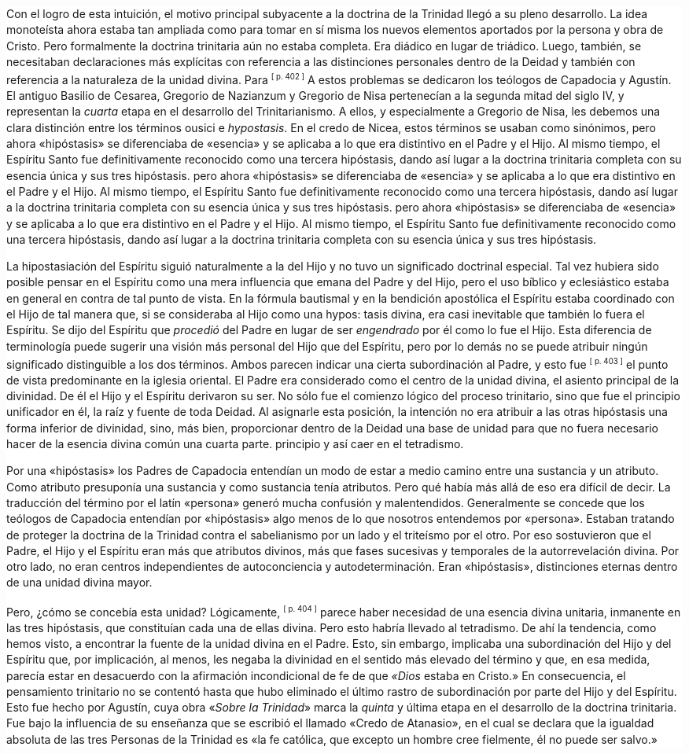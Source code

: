 Con el logro de esta intuición, el motivo principal subyacente a la doctrina de la Trinidad llegó a su pleno desarrollo. La idea monoteísta ahora estaba tan ampliada como para tomar en sí misma los nuevos elementos aportados por la persona y obra de Cristo. Pero formalmente la doctrina trinitaria aún no estaba completa. Era diádico en lugar de triádico. Luego, también, se necesitaban declaraciones más explícitas con referencia a las distinciones personales dentro de la Deidad y también con referencia a la naturaleza de la unidad divina. Para <span id="p402"><sup><small>[ p. 402 ]</small></sup></span> A estos problemas se dedicaron los teólogos de Capadocia y Agustín. El antiguo Basilio de Cesarea, Gregorio de Nazianzum y Gregorio de Nisa pertenecían a la segunda mitad del siglo IV, y representan la _cuarta_ etapa en el desarrollo del Trinitarianismo. A ellos, y especialmente a Gregorio de Nisa, les debemos una clara distinción entre los términos ousici e _hypostasis_. En el credo de Nicea, estos términos se usaban como sinónimos, pero ahora «hipóstasis» se diferenciaba de «esencia» y se aplicaba a lo que era distintivo en el Padre y el Hijo. Al mismo tiempo, el Espíritu Santo fue definitivamente reconocido como una tercera hipóstasis, dando así lugar a la doctrina trinitaria completa con su esencia única y sus tres hipóstasis. pero ahora «hipóstasis» se diferenciaba de «esencia» y se aplicaba a lo que era distintivo en el Padre y el Hijo. Al mismo tiempo, el Espíritu Santo fue definitivamente reconocido como una tercera hipóstasis, dando así lugar a la doctrina trinitaria completa con su esencia única y sus tres hipóstasis. pero ahora «hipóstasis» se diferenciaba de «esencia» y se aplicaba a lo que era distintivo en el Padre y el Hijo. Al mismo tiempo, el Espíritu Santo fue definitivamente reconocido como una tercera hipóstasis, dando así lugar a la doctrina trinitaria completa con su esencia única y sus tres hipóstasis.

La hipostasiación del Espíritu siguió naturalmente a la del Hijo y no tuvo un significado doctrinal especial. Tal vez hubiera sido posible pensar en el Espíritu como una mera influencia que emana del Padre y del Hijo, pero el uso bíblico y eclesiástico estaba en general en contra de tal punto de vista. En la fórmula bautismal y en la bendición apostólica el Espíritu estaba coordinado con el Hijo de tal manera que, si se consideraba al Hijo como una hypos: tasis divina, era casi inevitable que también lo fuera el Espíritu. Se dijo del Espíritu que _procedió_ del Padre en lugar de ser _engendrado_ por él como lo fue el Hijo. Esta diferencia de terminología puede sugerir una visión más personal del Hijo que del Espíritu, pero por lo demás no se puede atribuir ningún significado distinguible a los dos términos. Ambos parecen indicar una cierta subordinación al Padre, y esto fue <span id="p403"><sup><small>[ p. 403 ]</small></sup></span> el punto de vista predominante en la iglesia oriental. El Padre era considerado como el centro de la unidad divina, el asiento principal de la divinidad. De él el Hijo y el Espíritu derivaron su ser. No sólo fue el comienzo lógico del proceso trinitario, sino que fue el principio unificador en él, la raíz y fuente de toda Deidad. Al asignarle esta posición, la intención no era atribuir a las otras hipóstasis una forma inferior de divinidad, sino, más bien, proporcionar dentro de la Deidad una base de unidad para que no fuera necesario hacer de la esencia divina común una cuarta parte. principio y así caer en el tetradismo.

Por una «hipóstasis» los Padres de Capadocia entendían un modo de estar a medio camino entre una sustancia y un atributo. Como atributo presuponía una sustancia y como sustancia tenía atributos. Pero qué había más allá de eso era difícil de decir. La traducción del término por el latín «persona» generó mucha confusión y malentendidos. Generalmente se concede que los teólogos de Capadocia entendían por «hipóstasis» algo menos de lo que nosotros entendemos por «persona». Estaban tratando de proteger la doctrina de la Trinidad contra el sabelianismo por un lado y el triteísmo por el otro. Por eso sostuvieron que el Padre, el Hijo y el Espíritu eran más que atributos divinos, más que fases sucesivas y temporales de la autorrevelación divina. Por otro lado, no eran centros independientes de autoconciencia y autodeterminación. Eran «hipóstasis», distinciones eternas dentro de una unidad divina mayor.

Pero, ¿cómo se concebía esta unidad? Lógicamente, <span id="p404"><sup><small>[ p. 404 ]</small></sup></span> parece haber necesidad de una esencia divina unitaria, inmanente en las tres hipóstasis, que constituían cada una de ellas divina. Pero esto habría llevado al tetradismo. De ahí la tendencia, como hemos visto, a encontrar la fuente de la unidad divina en el Padre. Esto, sin embargo, implicaba una subordinación del Hijo y del Espíritu que, por implicación, al menos, les negaba la divinidad en el sentido más elevado del término y que, en esa medida, parecía estar en desacuerdo con la afirmación incondicional de fe de que _«Dios_ estaba en Cristo.» En consecuencia, el pensamiento trinitario no se contentó hasta que hubo eliminado el último rastro de subordinación por parte del Hijo y del Espíritu. Esto fue hecho por Agustín, cuya obra «_Sobre la Trinidad_» marca la _quinta_ y última etapa en el desarrollo de la doctrina trinitaria. Fue bajo la influencia de su enseñanza que se escribió el llamado «Credo de Atanasio», en el cual se declara que la igualdad absoluta de las tres Personas de la Trinidad es «la fe católica, que excepto un hombre cree fielmente, él no puede ser salvo.»


[^1]: George F. Moore, _Historia de las religiones_, I, p. 345.
[^2]: Vater, _Sohn und Geist unter den Jieiligen Dreiheiten und vor der religidsen Denkweise der Gegenioart_, 1909.
[^3]: Ditlef Nielsen, _Der dreieinige Gott in religionsnistorischer Beleuchtung_, 1922.
[^4]: Hermann Usener, _Dreiheit_, 1903.
[^5]: Leopo. v. Schroder, _Beitrage zur Weiterentwicklung der Christlichen Religion_ (1905), pp. 1-39; _Arische Religion_ (1914), I, pp. 48-138.
[^6]: _Wesen und Wahrheit des Christentums_, págs. 419-34.
[^7]: _Teología Sistemática_, I, p. 125.
[^8]: _Adversus Eunomium_, I, p. 12
[^9]: _De Fide Ortodoxa_, I, págs. 2, 4.
[^10]: [Marcos 10. 18](/es/Bible/Mark/10#v18).
[^11]: Georg Wobbermin, _Systematische Theologie_, III, págs. 77-80.
[^12]: _Systematische Theologie_, III, págs. 175 y siguientes.
[^13]: Ibíd., págs. 179f
[^14]: Ibíd., pág. 238.
[^15]: Ibíd., págs. 156, 241 y ss., 389.
[^16]: Ibíd., págs. 414 y sig.
[^17]: Por ejemplo, [Mat. 28. 19](/es/Bible/Matthew/28#v19); [Juan 14. 16f., 26](/es/Bible/John/14#v16); [15. 26](/es/Bible/John/15#v26); [dieciséis. 7-13](/es/Bible/John/16#v7); [2 Tes. 2. 13f.](/es/Bible/2_Thessalonians/2#v13); [1 Tes. 5. 9f.](/es/Bible/1_Thessalonians/5#v9); [1 Ped. 1. Si.](/es/Bible/1_Peter/1#v1); [Judas 20f.](/es/Bible/Jude/1#v20); [Ef. 2. 18](/es/Bible/Ephesians/2#v18).
[^18]: Por ejemplo, [1 Juan 1. 3](/es/Bible/1_John/1#v3); [2. 22](/es/Bible/1_John/2#v22); [3. 23L](/es/Bible/1_John/3#v23); [Columna. 3. 4](/es/Bible/Colossians/3#v4); [Marcos 8. 38](/es/Bible/Mark/8#v38); [Mate. 16. 27](/es/Bible/Matthew/16#v27); [Lucas 9. 26](/es/Bible/Luke/9#v26).
[^19]: Citado por WGT Shedd, _Dogmatic Theology_, I, p. 250, de _Sermon_ XLIII.
[^20]: Tenga en cuenta la siguiente declaración de Basilio: «Al entregar la fórmula del Padre, el Hijo y el Espíritu Santo, nuestro Señor no relacionó el don con el número. No dijo en Primero, Segundo y Tercero/ ni tampoco en Uno, Dos y Tres, sino que nos dio el don del conocimiento de la fe que lleva a la salvación, por medio de los santos nombres» (_De Spiritu Sancto_, 44) .
[^21]: Por ejemplo, Arthur Drews, _El mito de Cristo_.
[^22]: _La Idea de lo Santo_, pp. 162f.
[^23]: W. Bousset, _Jesús_, pág. 179.
[^24]: _El lugar de Jesucristo en el cristianismo moderno_, p. 119.
[^25]: [1 Juan 4. 12](/es/Bible/1_John/4#v12); [Juan 1. 18](/es/Bible/John/1#v18).
[^26]: [Rom. 1. 4](/es/Bible/Romans/1#v4).
[^27]: _La Epístola a los Romanos_, en International Critical Commentary, p. 9.
[^28]: [Fil. 2. 5-11](/es/Bible/Philippians/2#v5); [2 Cor. 8. 9](/es/Bible/2_Corinthians/8#v9).
[^29]: H. T. _Andrews en El Señor de la Vida_, p. 108.
[^30]: Cfr. W. A. Brown, _Christian Theology in Outline_, pp. 142-45.
[^31]: _¿Qué es el cristianismo?_ Págs. 217f.
[^32]: J. A. Dorner, _La Doctrina de la Persona de Cristo_, I, p. 272.
[^33]: J. A. Dorner, ibíd., II, pág. 113.
[^34]: Ver [Juan 1. 1-2](/es/Bible/John/1#v1).
[^35]: Sobre la Trinidad, VI, p. 12
[^36]: W. G. T. Shedd, _Una historia de la doctrina cristiana_, I, p. 348.
[^37]: Epístola. CLXIX. Citado por H. C. Sheldon, _History of Christian Doctrine_, I, p. 215.
[^38]: _Summa Theologica_, Parte I, Qu. XXVII-XLIII.
[^39]: Por ejemplo, [Hechos 2. 32-36](/es/Bible/Acts_of_the_Apostles/2#v32); [5. 30-31](/es/Bible/Acts_of_the_Apostles/5#v30).
[^40]: Ernest Sartorius, _La doctrina del amor divino_, págs. 8-9.
[^41]: _Sobre la Trinidad_, Libro. VIII, 12, 14.
[^42]: O. A. Curtis, _La fe cristiana_, pág. 492.
[^43]: Trinitas dualitatem ad unitatem reduct.
[^44]: _Vivir juntos_, págs. 29 y ss.
[^45]: Cfr. P. R. Tennant, _Teología filosófica_, II, p. 268.
[^46]: «Nuestra doctrina moderna de Dios como una personalidad que se expresa a sí misma», dice Richard M. Vaughan, «es el equivalente de la doctrina trinitaria de Dios el Hijo». Ver _The Significance of Personality_ (p. 147), un libro de especial interés y valor tanto desde el punto de vista personalista como religioso.
[^47]: _Christliche Dogmatik_, II, p. 60
[^48]: De. O. A. Curtis, _La Fe Cristiana_, p. 235.
[^49]: J. Vernon Bartlet en _El Señor de la Vida_, pág. 129.
[^50]: _La fe cristiana_, párrafo 94.
[^51]: «Compare la siguiente declaración del profesor Edwin Lewis en su admirable obra sobre _Jesucristo y la búsqueda humana_: “Que Dios sea concebido como el Espíritu Eterno del Amor Sacrificial del cual proceden todas las cosas, y que Jesús sea concebido como Aquel que manifestó absolutamente ese Espíritu bajo las condiciones de una vida humana, y todo el valor práctico, religioso y filosófico de la idea y el hecho de la encarnación puede ser retenido sin acarrear la carga de una metafísica gastada e imposible» (p. 114).
[^52]: _Historia de la Doctrina Cristiana_, I, p. 252.
[^53]: _Sistema de Doctrina Cristiana_, I, p. 448.
[^54]: Página 227.
[^55]: El Dios semejante a Cristo, pág. 70.
